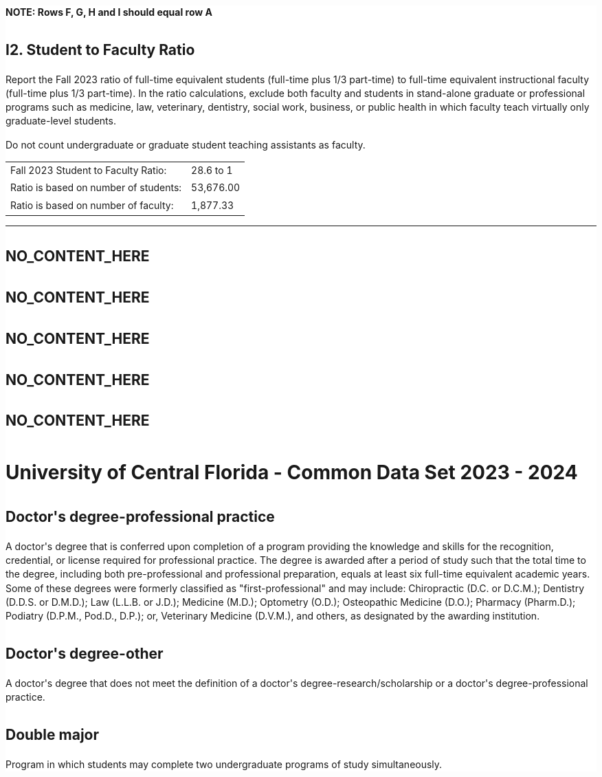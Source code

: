 **NOTE: Rows F, G, H and I should equal row A**

## I2. Student to Faculty Ratio

Report the Fall 2023 ratio of full-time equivalent students (full-time plus 1/3 part-time) to full-time equivalent instructional faculty (full-time plus 1/3 part-time). In the ratio calculations, exclude both faculty and students in stand-alone graduate or professional programs such as medicine, law, veterinary, dentistry, social work, business, or public health in which faculty teach virtually only graduate-level students.

Do not count undergraduate or graduate student teaching assistants as faculty.

|   |   |
|---|---|
| Fall 2023 Student to Faculty Ratio: | 28.6 to 1 |
| Ratio is based on number of students: | 53,676.00 |
| Ratio is based on number of faculty: | 1,877.33 |
---
NO_CONTENT_HERE
---
NO_CONTENT_HERE
---
NO_CONTENT_HERE
---
NO_CONTENT_HERE
---
NO_CONTENT_HERE
---
# University of Central Florida - Common Data Set 2023 - 2024

## Doctor's degree-professional practice
A doctor's degree that is conferred upon completion of a program providing the knowledge and skills for the recognition, credential, or license required for professional practice. The degree is awarded after a period of study such that the total time to the degree, including both pre-professional and professional preparation, equals at least six full-time equivalent academic years. Some of these degrees were formerly classified as "first-professional" and may include: Chiropractic (D.C. or D.C.M.); Dentistry (D.D.S. or D.M.D.); Law (L.L.B. or J.D.); Medicine (M.D.); Optometry (O.D.); Osteopathic Medicine (D.O.); Pharmacy (Pharm.D.); Podiatry (D.P.M., Pod.D., D.P.); or, Veterinary Medicine (D.V.M.), and others, as designated by the awarding institution.

## Doctor's degree-other
A doctor's degree that does not meet the definition of a doctor's degree-research/scholarship or a doctor's degree-professional practice.

## Double major
Program in which students may complete two undergraduate programs of study simultaneously.
